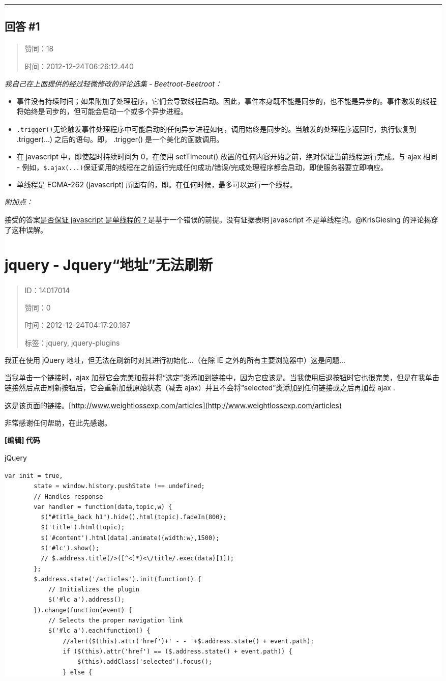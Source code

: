 * * *

## 回答 #1

> 赞同：18
> 
> 时间：2012-12-24T06:26:12.440

*我自己在上面提供的经过轻微修改的评论选集 - Beetroot-Beetroot：*

*   事件没有持续时间；如果附加了处理程序，它们会导致线程启动。因此，事件本身既不能是同步的，也不能是异步的。事件激发的线程将始终是同步的，但可能会启动一个或多个异步进程。

*   `.trigger()`无论触发事件处理程序中可能启动的任何异步进程如何，调用始终是同步的。当触发的处理程序返回时，执行恢复到 .trigger(...) 之后的语句。即， .trigger() 是一个美化的函数调用。

*   在 javascript 中，即使超时持续时间为 0，在使用 setTimeout() 放置的任何内容开始之前，绝对保证当前线程运行完成。与 ajax 相同 - 例如，`$.ajax(...)`保证调用的线程在之前运行完成任何成功/错误/完成处理程序都会启动，即使服务器要立即响应。

*   单线程是 ECMA-262 (javascript) 所固有的，即。在任何时候，最多可以运行一个线程。

*附加点：*

接受的答案[是否保证 javascript 是单线程的？](https://stackoverflow.com/questions/2734025/is-javascript-guaranteed-to-be-single-threaded)是基于一个错误的前提。没有证据表明 javascript 不是单线程的。@KrisGiesing 的评论揭穿了这种误解。

# jquery - Jquery“地址”无法刷新

> ID：14017014
> 
> 赞同：0
> 
> 时间：2012-12-24T04:17:20.187
> 
> 标签：jquery, jquery-plugins

我正在使用 jQuery 地址，但无法在刷新时对其进行初始化...（在除 IE 之外的所有主要浏览器中）这是问题...

当我单击一个链接时，ajax 加载它会完美加载并将“选定”类添加到链接中，因为它应该是。当我使用后退按钮时它也很完美，但是在我单击链接然后点击刷新按钮后，它会重新加载原始状态（减去 ajax）并且不会将“selected”类添加到任何链接或之后再加载 ajax .

这是该页面的链接。[http://www.weightlossexp.com/articles](http://www.weightlossexp.com/articles)

非常感谢任何帮助，在此先感谢。

**[编辑] 代码**

jQuery

```
var init = true, 
        state = window.history.pushState !== undefined;
        // Handles response
        var handler = function(data,topic,w) {
          $("#title_back h1").hide().html(topic).fadeIn(800);
          $('title').html(topic);
          $('#content').html(data).animate({width:w},1500);
          $('#lc').show();
          // $.address.title(/>([^<]*)<\/title/.exec(data)[1]);
        };
        $.address.state('/articles').init(function() {
            // Initializes the plugin
            $('#lc a').address();                
        }).change(function(event) {
            // Selects the proper navigation link
            $('#lc a').each(function() {
                //alert($(this).attr('href')+' - - '+$.address.state() + event.path);
                if ($(this).attr('href') == ($.address.state() + event.path)) {
                    $(this).addClass('selected').focus();
                } else {
```